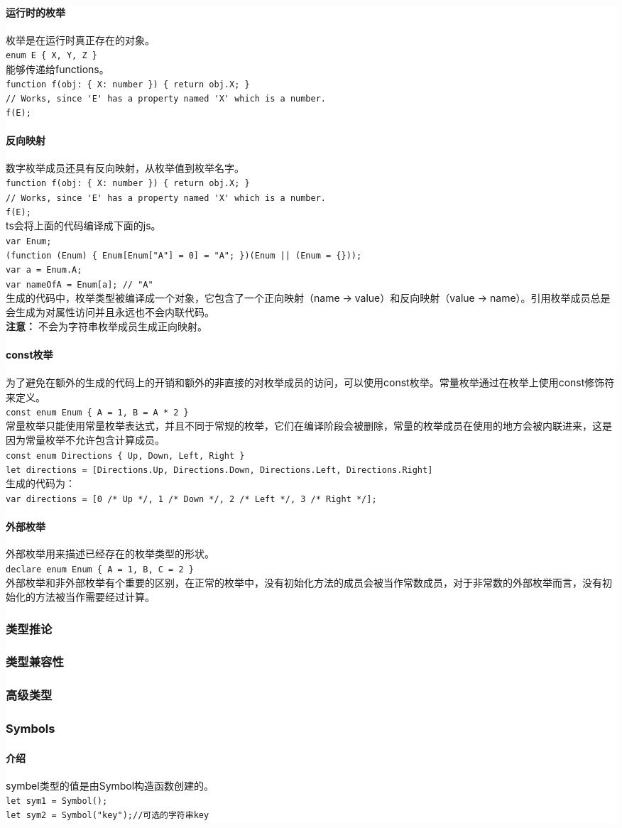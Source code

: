 #### 运行时的枚举  
枚举是在运行时真正存在的对象。  
`enum E {
    X, Y, Z
}`  
能够传递给functions。  
`function f(obj: { X: number }) {
    return obj.X;
}`  
`// Works, since 'E' has a property named 'X' which is a number.`  
`f(E);`  
#### 反向映射  
数字枚举成员还具有反向映射，从枚举值到枚举名字。  
`function f(obj: { X: number }) {
    return obj.X;
}`  
`// Works, since 'E' has a property named 'X' which is a number.`  
`f(E);`  
ts会将上面的代码编译成下面的js。  
`var Enum;`  
`(function (Enum) {
    Enum[Enum["A"] = 0] = "A";
})(Enum || (Enum = {}));`  
`var a = Enum.A;`  
`var nameOfA = Enum[a]; // "A"`  
生成的代码中，枚举类型被编译成一个对象，它包含了一个正向映射（name -> value）和反向映射（value -> name）。引用枚举成员总是会生成为对属性访问并且永远也不会内联代码。  
**注意：** 不会为字符串枚举成员生成正向映射。  
#### const枚举  
为了避免在额外的生成的代码上的开销和额外的非直接的对枚举成员的访问，可以使用const枚举。常量枚举通过在枚举上使用const修饰符来定义。  
`const enum Enum {
    A = 1,
    B = A * 2
}`  
常量枚举只能使用常量枚举表达式，并且不同于常规的枚举，它们在编译阶段会被删除，常量的枚举成员在使用的地方会被内联进来，这是因为常量枚举不允许包含计算成员。  
`const enum Directions {
    Up,
    Down,
    Left,
    Right
}`  
`let directions = [Directions.Up, Directions.Down, Directions.Left, Directions.Right]`  
生成的代码为：  
`var directions = [0 /* Up */, 1 /* Down */, 2 /* Left */, 3 /* Right */];`  
#### 外部枚举   
外部枚举用来描述已经存在的枚举类型的形状。  
`declare enum Enum {
    A = 1,
    B,
    C = 2
}`  
外部枚举和非外部枚举有个重要的区别，在正常的枚举中，没有初始化方法的成员会被当作常数成员，对于非常数的外部枚举而言，没有初始化的方法被当作需要经过计算。  
### 类型推论  
### 类型兼容性  
### 高级类型  
### Symbols  
#### 介绍
symbel类型的值是由Symbol构造函数创建的。  
`let sym1 = Symbol();`  
`let sym2 = Symbol("key");//可选的字符串key`  

  [index: number]: string;